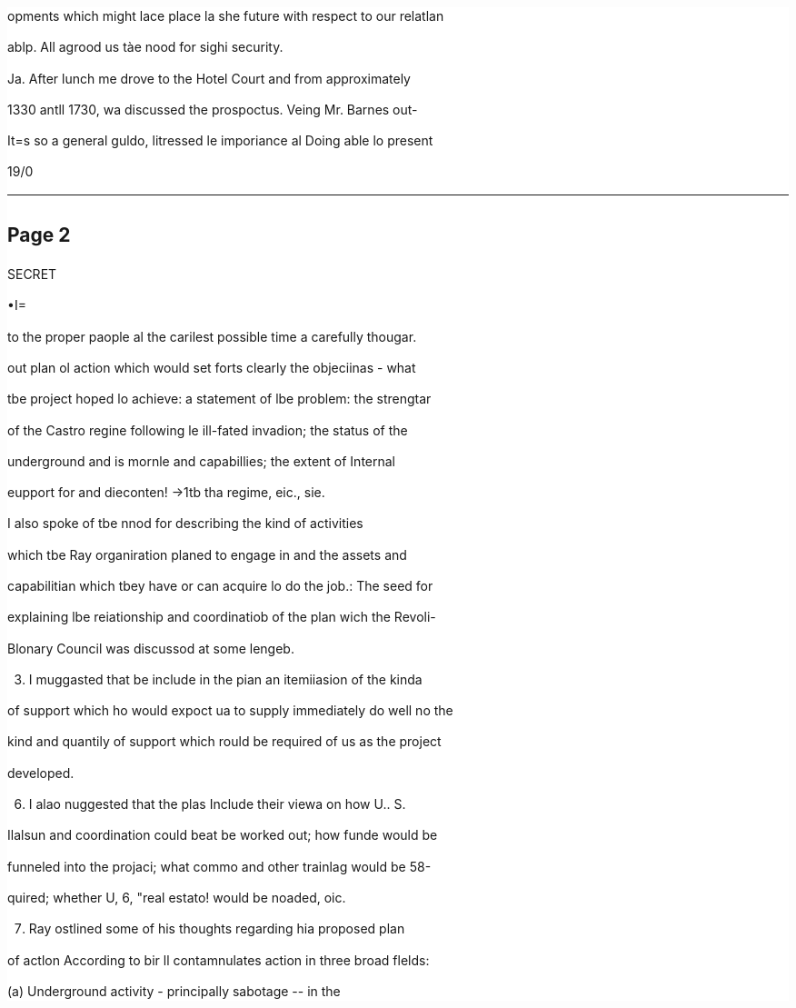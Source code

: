 opments which might lace place la she future with respect to our relatlan

ablp. All agrood us tàe nood for sighi security.

Ja. After lunch me drove to the Hotel Court and from approximately

1330 antll 1730, wa discussed the prospoctus. Veing Mr. Barnes out-

It=s so a general guldo, litressed le imporiance al Doing able lo present

19/0

---

## Page 2

SECRET

•I=

to the proper paople al the carilest possible time a carefully thougar.

out plan ol action which would set forts clearly the objeciinas - what

tbe project hoped lo achieve: a statement of lbe problem: the strengtar

of the Castro regine following le ill-fated invadion; the status of the

underground and is mornle and capabillies; the extent of Internal

eupport for and dieconten! →1tb tha regime, eic., sie.

I also spoke of tbe nnod for describing the kind of activities

which tbe Ray organiration planed to engage in and the assets and

capabilitian which tbey have or can acquire lo do the job.: The seed for

explaining lbe reiationship and coordinatiob of the plan wich the Revoli-

Blonary Council was discussod at some lengeb.

3. I muggasted that be include in the pian an itemiiasion of the kinda

of support which ho would expoct ua to supply immediately do well no the

kind and quantily of support which rould be required of us as the project

developed.

6. I alao nuggested that the plas Include their viewa on how U.. S.

Ilalsun and coordination could beat be worked out; how funde would be

funneled into the projaci; what commo and other trainlag would be 58-

quired; whether U, 6, "real estato! would be noaded, oic.

7. Ray ostlined some of his thoughts regarding hia proposed plan

of actlon According to bir ll contamnulates action in three broad flelds:

(a) Underground activity - principally sabotage -- in the
